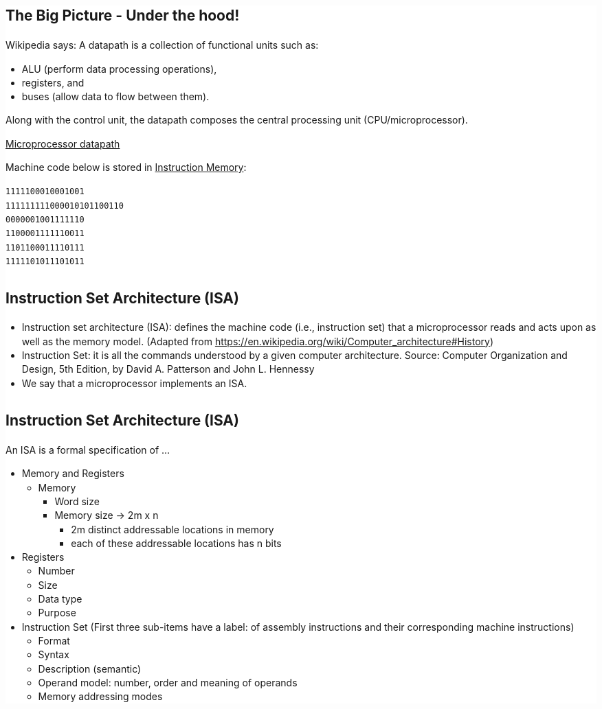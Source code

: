 ## The Big Picture - Under the hood!

Wikipedia says: A datapath is a collection
of functional units
such as:

* ALU (perform data
processing operations),
* registers, and
* buses (allow data
to flow between them).

Along with the control
unit, the datapath
composes the
central processing unit
(CPU/microprocessor).

<a href="./micro_graph.html">Microprocessor datapath</a>

Machine code below is stored in [Instruction Memory](./micro_graph.html#insmem):

```
1111100010001001
111111111000010101100110
0000001001111110
1100001111110011
1101100011110111
1111101011101011
```

## Instruction Set Architecture (ISA)

* Instruction set architecture (ISA): defines the machine
code (i.e., instruction set) that a microprocessor reads
and acts upon as well as the memory model. (Adapted from <a href="https://en.wikipedia.org/wiki/Computer_architecture#History">https://en.wikipedia.org/wiki/Computer_architecture#History</a>)
* Instruction Set: it is all the commands understood by a
given computer architecture. Source: Computer Organization and Design, 5th Edition, by David A.
Patterson and John L. Hennessy
* We say that a microprocessor implements an ISA.

## Instruction Set Architecture (ISA)

An ISA is a formal specification of …

* Memory and Registers
  * Memory
    * Word size
    * Memory size -> 2m x n
      * 2m distinct addressable locations in memory
      * each of these addressable locations has n bits
* Registers
  * Number
  * Size
  * Data type
  * Purpose
* Instruction Set
(First three sub-items have a label: of assembly instructions
and their corresponding
machine instructions)
  * Format
  * Syntax
  * Description (semantic)
  * Operand model: number, order and meaning of operands
  * Memory addressing modes